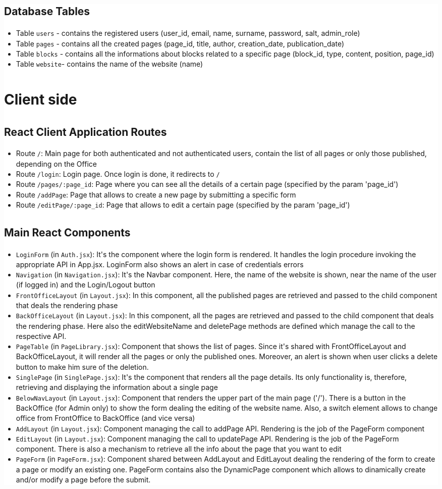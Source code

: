 ## Database Tables

- Table `users` - contains the registered users (user_id, email, name, surname, password, salt, admin_role)
- Table `pages` - contains all the created pages (page_id, title, author, creation_date, publication_date)
- Table `blocks` - contains all the informations about blocks related to a specific page (block_id, type, content, position, page_id)
- Table `website`- contains the name of the website (name)

# Client side


## React Client Application Routes

- Route `/`: Main page for both authenticated and not authenticated users, contain the list of all pages or only those published, depending on the Office
- Route `/login`: Login page. Once login is done, it redirects to `/`
- Route `/pages/:page_id`: Page where you can see all the details of a certain page (specified by the param 'page_id')
- Route `/addPage`: Page that allows to create a new page by submitting a specific form
- Route `/editPage/:page_id`: Page that allows to edit a certain page (specified by the param 'page_id')


## Main React Components

- `LoginForm` (in `Auth.jsx`): It's the component where the login form is rendered. It handles the login procedure invoking the appropriate API in App.jsx. LoginForm also shows an alert in case of credentials errors
- `Navigation` (in `Navigation.jsx`): It's the Navbar component. Here, the name of the website is shown, near the name of the user (if logged in) and the Login/Logout button
- `FrontOfficeLayout` (in `Layout.jsx`): In this component, all the published pages are retrieved and passed to the child component that deals the rendering phase
- `BackOfficeLayout` (in `Layout.jsx`): In this component, all the pages are retrieved and passed to the child component that deals the rendering phase. Here also the editWebsiteName and deletePage methods are defined which manage the call to the respective API.
- `PageTable` (in `PageLibrary.jsx`): Component that shows the list of pages. Since it's shared with FrontOfficeLayout and BackOfficeLayout, it will render all the pages or only the published ones. Moreover, an alert is shown when user clicks a delete button to make him sure of the deletion.
- `SinglePage` (in `SinglePage.jsx`): It's the component that renders all the page details. Its only functionality is, therefore, retrieving and displaying the information about a single page
- `BelowNavLayout` (in `Layout.jsx`): Component that renders the upper part of the main page ('/'). There is a button in the BackOffice (for Admin only) to show the form dealing the editing of the website name. Also, a switch element allows to change office from FrontOffice to BackOffice (and vice versa)
- `AddLayout` (in `Layout.jsx`): Component managing the call to addPage API. Rendering is the job of the PageForm component
- `EditLayout` (in `Layout.jsx`): Component managing the call to updatePage API. Rendering is the job of the PageForm component. There is also a mechanism to retrieve all the info about the page that you want to edit
- `PageForm` (in `PageForm.jsx`): Component shared between AddLayout and EditLayout dealing the rendering of the form to create a page or modify an existing one. PageForm contains also the DynamicPage component which allows to dinamically create and/or modify a page before the submit.

